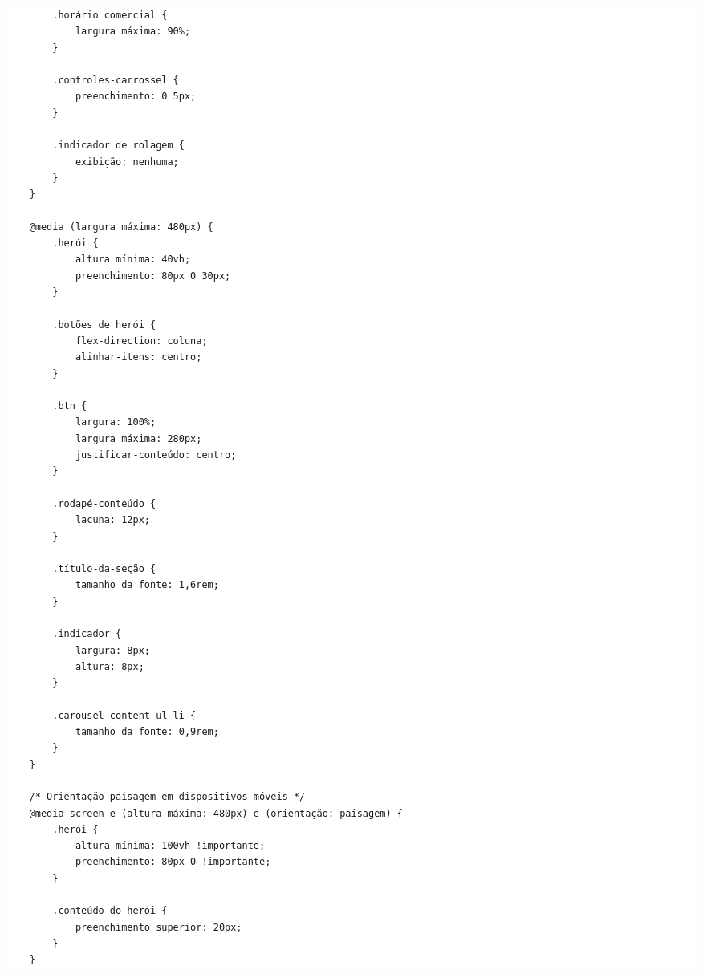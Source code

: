             .horário comercial {
                largura máxima: 90%;
            }
            
            .controles-carrossel {
                preenchimento: 0 5px;
            }
            
            .indicador de rolagem {
                exibição: nenhuma;
            }
        }
        
        @media (largura máxima: 480px) {
            .herói {
                altura mínima: 40vh;
                preenchimento: 80px 0 30px;
            }
            
            .botões de herói {
                flex-direction: coluna;
                alinhar-itens: centro;
            }
            
            .btn {
                largura: 100%;
                largura máxima: 280px;
                justificar-conteúdo: centro;
            }
            
            .rodapé-conteúdo {
                lacuna: 12px;
            }
            
            .título-da-seção {
                tamanho da fonte: 1,6rem;
            }
            
            .indicador {
                largura: 8px;
                altura: 8px;
            }
            
            .carousel-content ul li {
                tamanho da fonte: 0,9rem;
            }
        }
        
        /* Orientação paisagem em dispositivos móveis */
        @media screen e (altura máxima: 480px) e (orientação: paisagem) {
            .herói {
                altura mínima: 100vh !importante;
                preenchimento: 80px 0 !importante;
            }
            
            .conteúdo do herói {
                preenchimento superior: 20px;
            }
        }
        